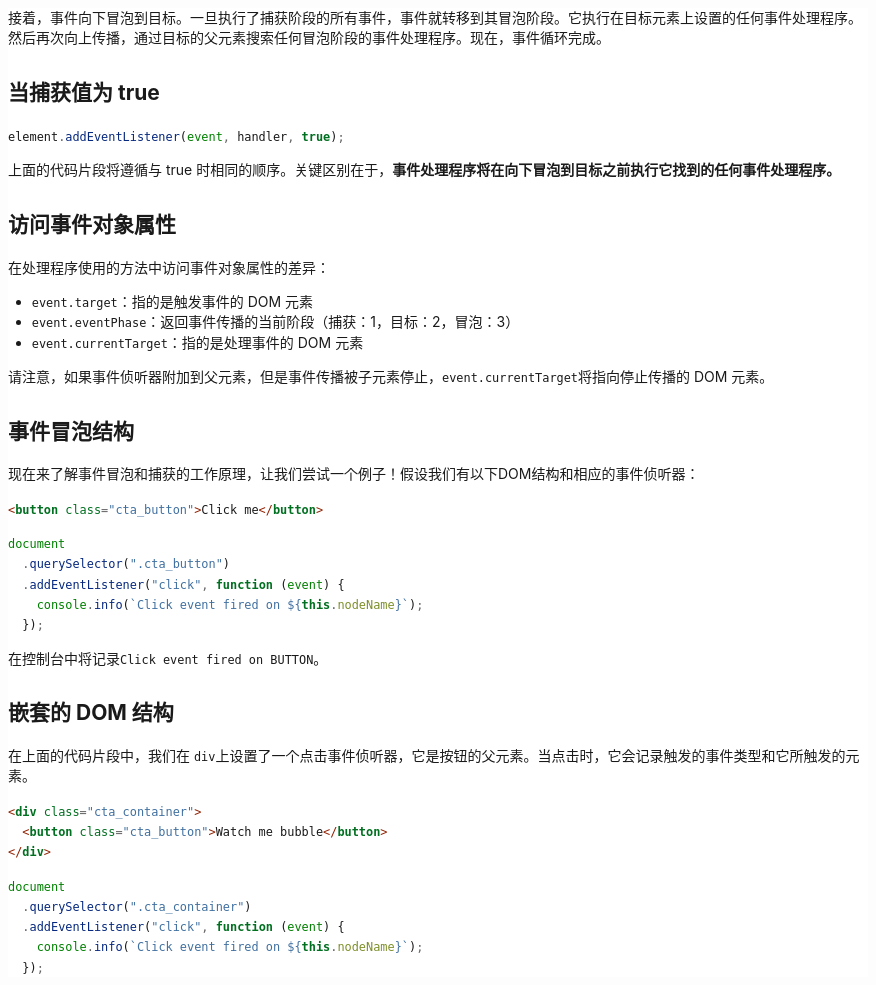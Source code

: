 接着，事件向下冒泡到目标。一旦执行了捕获阶段的所有事件，事件就转移到其冒泡阶段。它执行在目标元素上设置的任何事件处理程序。然后再次向上传播，通过目标的父元素搜索任何冒泡阶段的事件处理程序。现在，事件循环完成。

## 当捕获值为 true

```ts
element.addEventListener(event, handler, true);
```

上面的代码片段将遵循与 true 时相同的顺序。关键区别在于，**事件处理程序将在向下冒泡到目标之前执行它找到的任何事件处理程序。**

## 访问事件对象属性

在处理程序使用的方法中访问事件对象属性的差异：

- ​`event.target`​：指的是触发事件的 DOM 元素
- ​`event.eventPhase`​：返回事件传播的当前阶段（捕获：1，目标：2，冒泡：3）
- ​`event.currentTarget`​：指的是处理事件的 DOM 元素

请注意，如果事件侦听器附加到父元素，但是事件传播被子元素停止，`event.currentTarget`​将指向停止传播的 DOM 元素。

## 事件冒泡结构

现在来了解事件冒泡和捕获的工作原理，让我们尝试一个例子！假设我们有以下DOM结构和相应的事件侦听器：

```html
<button class="cta_button">Click me</button>
```

```ts
document
  .querySelector(".cta_button")
  .addEventListener("click", function (event) {
    console.info(`Click event fired on ${this.nodeName}`);
  });
```

在控制台中将记录`Click event fired on BUTTON`​。

## 嵌套的 DOM 结构

在上面的代码片段中，我们在 `div`​ 上设置了一个点击事件侦听器，它是按钮的父元素。当点击时，它会记录触发的事件类型和它所触发的元素。

```html
<div class="cta_container">
  <button class="cta_button">Watch me bubble</button>
</div>
```

```ts
document
  .querySelector(".cta_container")
  .addEventListener("click", function (event) {
    console.info(`Click event fired on ${this.nodeName}`);
  });
```
